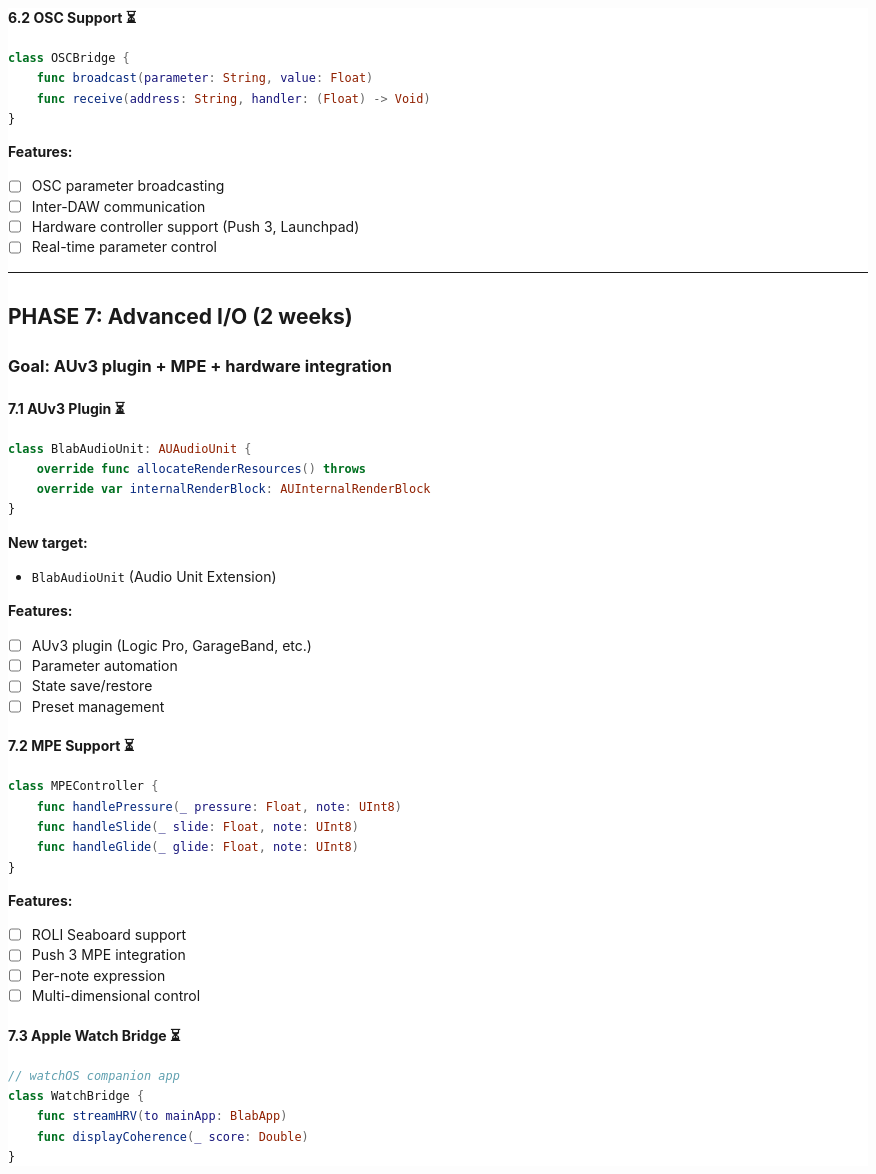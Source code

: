 #### 6.2 OSC Support ⏳
```swift
class OSCBridge {
    func broadcast(parameter: String, value: Float)
    func receive(address: String, handler: (Float) -> Void)
}
```

**Features:**
- [ ] OSC parameter broadcasting
- [ ] Inter-DAW communication
- [ ] Hardware controller support (Push 3, Launchpad)
- [ ] Real-time parameter control

---

## PHASE 7: Advanced I/O (2 weeks)
### Goal: AUv3 plugin + MPE + hardware integration

#### 7.1 AUv3 Plugin ⏳
```swift
class BlabAudioUnit: AUAudioUnit {
    override func allocateRenderResources() throws
    override var internalRenderBlock: AUInternalRenderBlock
}
```

**New target:**
- `BlabAudioUnit` (Audio Unit Extension)

**Features:**
- [ ] AUv3 plugin (Logic Pro, GarageBand, etc.)
- [ ] Parameter automation
- [ ] State save/restore
- [ ] Preset management

#### 7.2 MPE Support ⏳
```swift
class MPEController {
    func handlePressure(_ pressure: Float, note: UInt8)
    func handleSlide(_ slide: Float, note: UInt8)
    func handleGlide(_ glide: Float, note: UInt8)
}
```

**Features:**
- [ ] ROLI Seaboard support
- [ ] Push 3 MPE integration
- [ ] Per-note expression
- [ ] Multi-dimensional control

#### 7.3 Apple Watch Bridge ⏳
```swift
// watchOS companion app
class WatchBridge {
    func streamHRV(to mainApp: BlabApp)
    func displayCoherence(_ score: Double)
}
```
